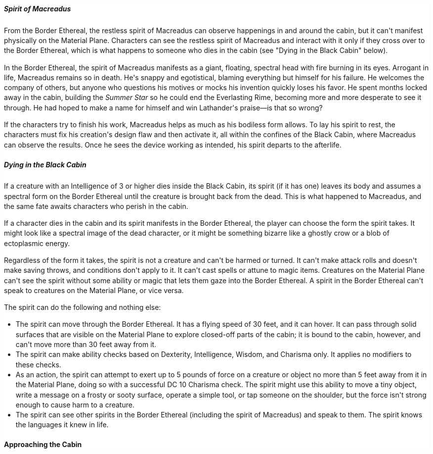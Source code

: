 ##### Spirit of Macreadus

From the Border Ethereal, the restless spirit of Macreadus can observe happenings in and around the cabin, but it can't manifest physically on the Material Plane. Characters can see the restless spirit of Macreadus and interact with it only if they cross over to the Border Ethereal, which is what happens to someone who dies in the cabin (see "Dying in the Black Cabin" below).

In the Border Ethereal, the spirit of Macreadus manifests as a giant, floating, spectral head with fire burning in its eyes. Arrogant in life, Macreadus remains so in death. He's snappy and egotistical, blaming everything but himself for his failure. He welcomes the company of others, but anyone who questions his motives or mocks his invention quickly loses his favor. He spent months locked away in the cabin, building the *Summer Star* so he could end the Everlasting Rime, becoming more and more desperate to see it through. He had hoped to make a name for himself and win Lathander's praise—is that so wrong?

If the characters try to finish his work, Macreadus helps as much as his bodiless form allows. To lay his spirit to rest, the characters must fix his creation's design flaw and then activate it, all within the confines of the Black Cabin, where Macreadus can observe the results. Once he sees the device working as intended, his spirit departs to the afterlife.

##### Dying in the Black Cabin

If a creature with an Intelligence of 3 or higher dies inside the Black Cabin, its spirit (if it has one) leaves its body and assumes a spectral form on the Border Ethereal until the creature is brought back from the dead. This is what happened to Macreadus, and the same fate awaits characters who perish in the cabin.

If a character dies in the cabin and its spirit manifests in the Border Ethereal, the player can choose the form the spirit takes. It might look like a spectral image of the dead character, or it might be something bizarre like a ghostly crow or a blob of ectoplasmic energy.

Regardless of the form it takes, the spirit is not a creature and can't be harmed or turned. It can't make attack rolls and doesn't make saving throws, and conditions don't apply to it. It can't cast spells or attune to magic items. Creatures on the Material Plane can't see the spirit without some ability or magic that lets them gaze into the Border Ethereal. A spirit in the Border Ethereal can't speak to creatures on the Material Plane, or vice versa.

The spirit can do the following and nothing else:

- The spirit can move through the Border Ethereal. It has a flying speed of 30 feet, and it can hover. It can pass through solid surfaces that are visible on the Material Plane to explore closed-off parts of the cabin; it is bound to the cabin, however, and can't move more than 30 feet away from it.  
- The spirit can make ability checks based on Dexterity, Intelligence, Wisdom, and Charisma only. It applies no modifiers to these checks.  
- As an action, the spirit can attempt to exert up to 5 pounds of force on a creature or object no more than 5 feet away from it in the Material Plane, doing so with a successful DC 10 Charisma check. The spirit might use this ability to move a tiny object, write a message on a frosty or sooty surface, operate a simple tool, or tap someone on the shoulder, but the force isn't strong enough to cause harm to a creature.  
- The spirit can see other spirits in the Border Ethereal (including the spirit of Macreadus) and speak to them. The spirit knows the languages it knew in life.  

#### Approaching the Cabin
